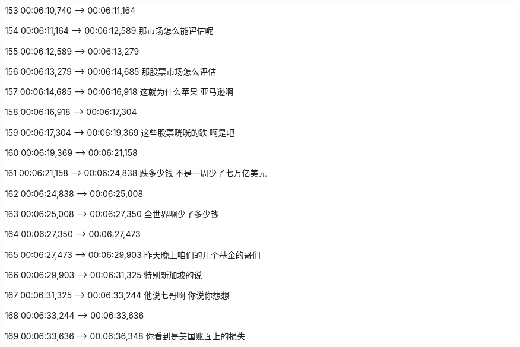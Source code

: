 153
00:06:10,740 –&gt; 00:06:11,164
 
154
00:06:11,164 –&gt; 00:06:12,589
那市场怎么能评估呢
 
155
00:06:12,589 –&gt; 00:06:13,279
 
156
00:06:13,279 –&gt; 00:06:14,685
那股票市场怎么评估
 
157
00:06:14,685 –&gt; 00:06:16,918
这就为什么苹果 亚马逊啊
 
158
00:06:16,918 –&gt; 00:06:17,304
 
159
00:06:17,304 –&gt; 00:06:19,369
这些股票咣咣的跌 啊是吧
 
160
00:06:19,369 –&gt; 00:06:21,158
 
161
00:06:21,158 –&gt; 00:06:24,838
跌多少钱 不是一周少了七万亿美元
 
162
00:06:24,838 –&gt; 00:06:25,008
 
163
00:06:25,008 –&gt; 00:06:27,350
全世界啊少了多少钱
 
164
00:06:27,350 –&gt; 00:06:27,473
 
165
00:06:27,473 –&gt; 00:06:29,903
昨天晚上咱们的几个基金的哥们
 
166
00:06:29,903 –&gt; 00:06:31,325
特别新加坡的说
 
167
00:06:31,325 –&gt; 00:06:33,244
他说七哥啊 你说你想想
 
168
00:06:33,244 –&gt; 00:06:33,636
 
169
00:06:33,636 –&gt; 00:06:36,348
你看到是美国账面上的损失
 